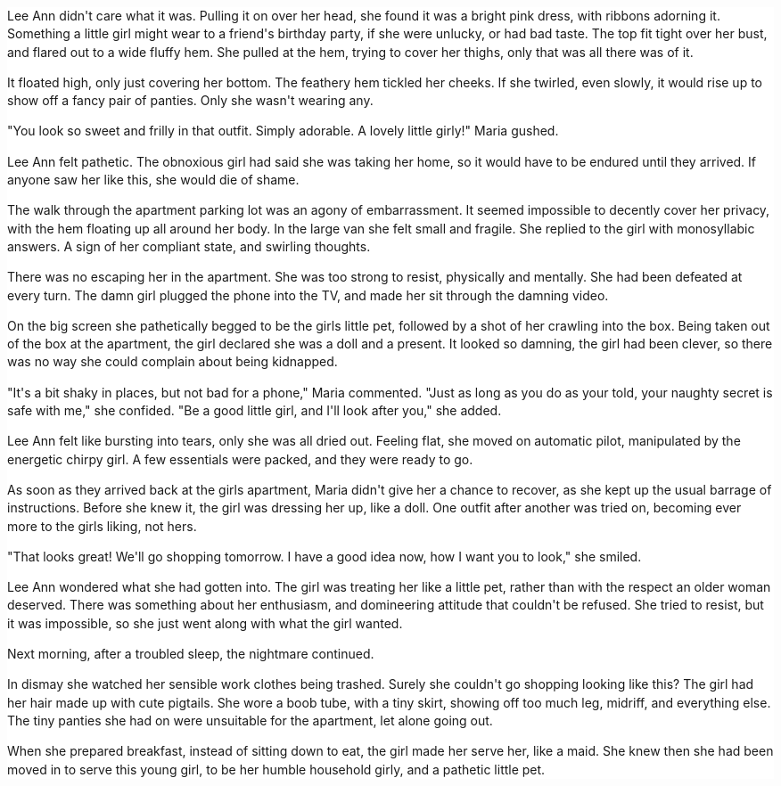 Lee Ann didn't care what it was. Pulling it on over her head, she found it was a bright pink dress, with ribbons adorning it. Something a little girl might wear to a friend's birthday party, if she were unlucky, or had bad taste. The top fit tight over her bust, and flared out to a wide fluffy hem. She pulled at the hem, trying to cover her thighs, only that was all there was of it. 

It floated high, only just covering her bottom. The feathery hem tickled her cheeks. If she twirled, even slowly, it would rise up to show off a fancy pair of panties. Only she wasn't wearing any. 

"You look so sweet and frilly in that outfit. Simply adorable. A lovely little girly!" Maria gushed. 

Lee Ann felt pathetic. The obnoxious girl had said she was taking her home, so it would have to be endured until they arrived. If anyone saw her like this, she would die of shame. 

The walk through the apartment parking lot was an agony of embarrassment. It seemed impossible to decently cover her privacy, with the hem floating up all around her body. In the large van she felt small and fragile. She replied to the girl with monosyllabic answers. A sign of her compliant state, and swirling thoughts. 

There was no escaping her in the apartment. She was too strong to resist, physically and mentally. She had been defeated at every turn. The damn girl plugged the phone into the TV, and made her sit through the damning video. 

On the big screen she pathetically begged to be the girls little pet, followed by a shot of her crawling into the box. Being taken out of the box at the apartment, the girl declared she was a doll and a present. It looked so damning, the girl had been clever, so there was no way she could complain about being kidnapped. 

"It's a bit shaky in places, but not bad for a phone," Maria commented. "Just as long as you do as your told, your naughty secret is safe with me," she confided. "Be a good little girl, and I'll look after you," she added. 

Lee Ann felt like bursting into tears, only she was all dried out. Feeling flat, she moved on automatic pilot, manipulated by the energetic chirpy girl. A few essentials were packed, and they were ready to go. 

As soon as they arrived back at the girls apartment, Maria didn't give her a chance to recover, as she kept up the usual barrage of instructions. Before she knew it, the girl was dressing her up, like a doll. One outfit after another was tried on, becoming ever more to the girls liking, not hers. 

"That looks great! We'll go shopping tomorrow. I have a good idea now, how I want you to look," she smiled. 

Lee Ann wondered what she had gotten into. The girl was treating her like a little pet, rather than with the respect an older woman deserved. There was something about her enthusiasm, and domineering attitude that couldn't be refused. She tried to resist, but it was impossible, so she just went along with what the girl wanted. 

Next morning, after a troubled sleep, the nightmare continued. 

In dismay she watched her sensible work clothes being trashed. Surely she couldn't go shopping looking like this? The girl had her hair made up with cute pigtails. She wore a boob tube, with a tiny skirt, showing off too much leg, midriff, and everything else. The tiny panties she had on were unsuitable for the apartment, let alone going out. 

When she prepared breakfast, instead of sitting down to eat, the girl made her serve her, like a maid. She knew then she had been moved in to serve this young girl, to be her humble household girly, and a pathetic little pet. 
